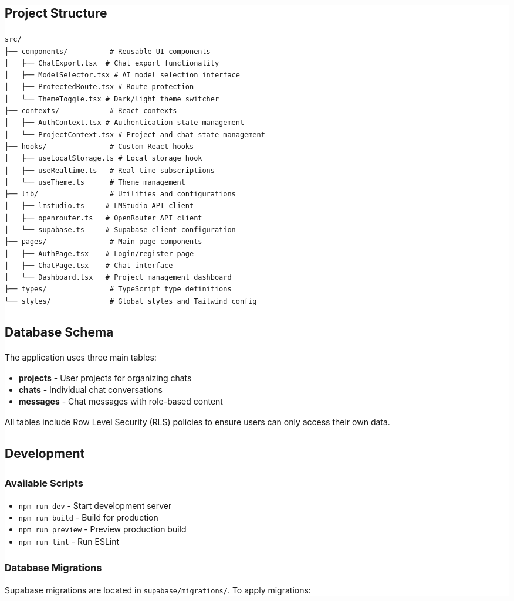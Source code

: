 ## Project Structure

```
src/
├── components/          # Reusable UI components
│   ├── ChatExport.tsx  # Chat export functionality
│   ├── ModelSelector.tsx # AI model selection interface
│   ├── ProtectedRoute.tsx # Route protection
│   └── ThemeToggle.tsx # Dark/light theme switcher
├── contexts/            # React contexts
│   ├── AuthContext.tsx # Authentication state management
│   └── ProjectContext.tsx # Project and chat state management
├── hooks/               # Custom React hooks
│   ├── useLocalStorage.ts # Local storage hook
│   ├── useRealtime.ts   # Real-time subscriptions
│   └── useTheme.ts      # Theme management
├── lib/                 # Utilities and configurations
│   ├── lmstudio.ts     # LMStudio API client
│   ├── openrouter.ts   # OpenRouter API client
│   └── supabase.ts     # Supabase client configuration
├── pages/               # Main page components
│   ├── AuthPage.tsx    # Login/register page
│   ├── ChatPage.tsx    # Chat interface
│   └── Dashboard.tsx   # Project management dashboard
├── types/               # TypeScript type definitions
└── styles/              # Global styles and Tailwind config
```

## Database Schema

The application uses three main tables:

- **projects** - User projects for organizing chats
- **chats** - Individual chat conversations
- **messages** - Chat messages with role-based content

All tables include Row Level Security (RLS) policies to ensure users can only access their own data.

## Development

### Available Scripts

- `npm run dev` - Start development server
- `npm run build` - Build for production
- `npm run preview` - Preview production build
- `npm run lint` - Run ESLint

### Database Migrations

Supabase migrations are located in `supabase/migrations/`. To apply migrations:
